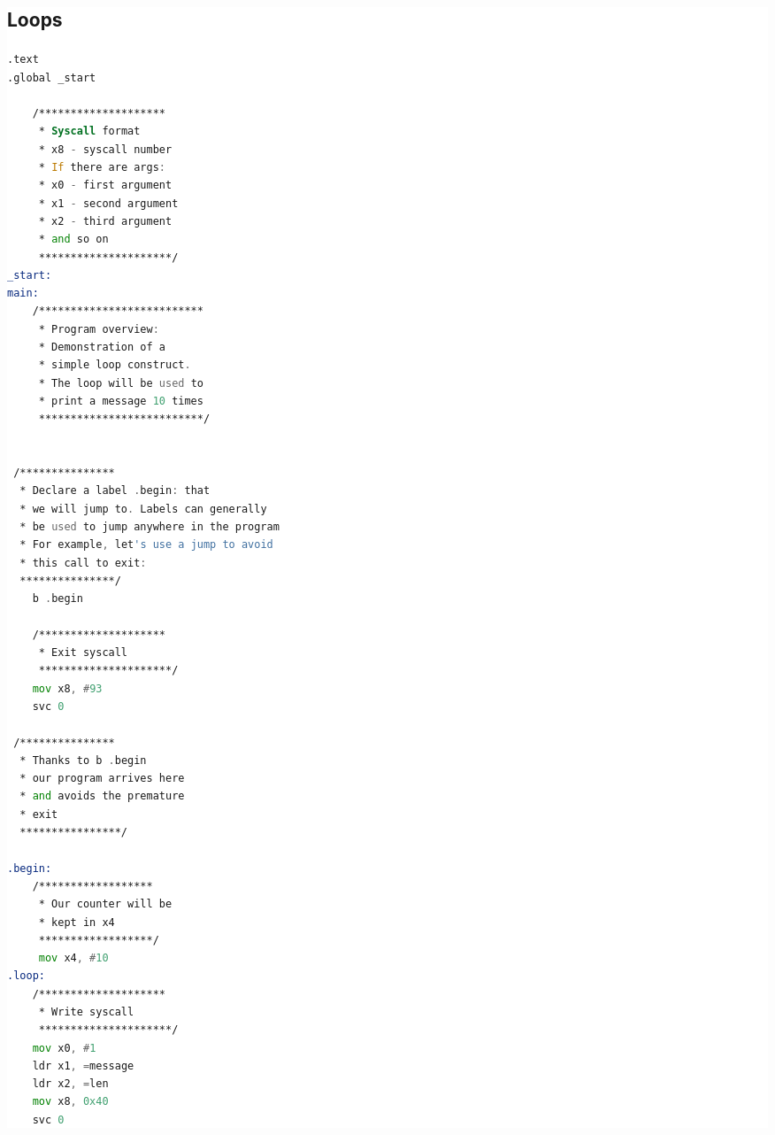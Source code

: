 ## Loops

```asm
.text            
.global _start

    /********************
     * Syscall format
     * x8 - syscall number
     * If there are args:
     * x0 - first argument
     * x1 - second argument
     * x2 - third argument
     * and so on
     *********************/
_start:
main:
    /**************************
     * Program overview:
     * Demonstration of a 
     * simple loop construct.
     * The loop will be used to 
     * print a message 10 times
     **************************/
    

 /***************
  * Declare a label .begin: that
  * we will jump to. Labels can generally
  * be used to jump anywhere in the program
  * For example, let's use a jump to avoid
  * this call to exit:
  ***************/
    b .begin

    /********************
     * Exit syscall
     *********************/
    mov x8, #93
    svc 0
    
 /***************
  * Thanks to b .begin
  * our program arrives here
  * and avoids the premature
  * exit
  ****************/
  
.begin:
    /******************
     * Our counter will be
     * kept in x4
     ******************/
     mov x4, #10
.loop:
    /********************
     * Write syscall
     *********************/ 
    mov x0, #1
    ldr x1, =message
    ldr x2, =len
    mov x8, 0x40
    svc 0
```